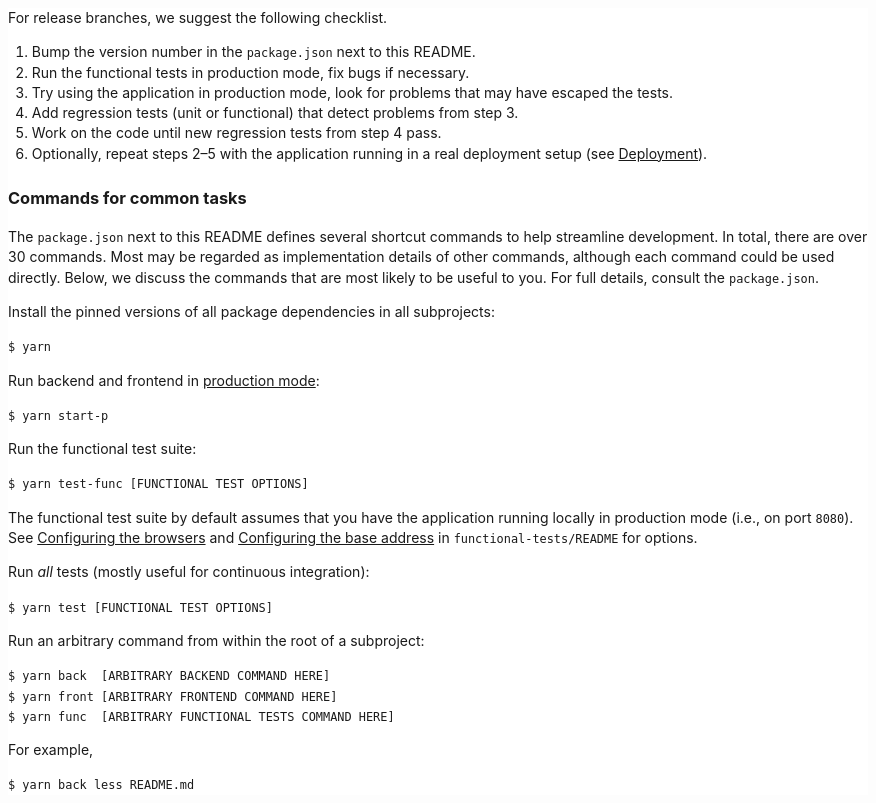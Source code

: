 [9]: functional-tests/README.md#writing-tests

For release branches, we suggest the following checklist.

 1. Bump the version number in the `package.json` next to this README.
 2. Run the functional tests in production mode, fix bugs if necessary.
 3. Try using the application in production mode, look for problems that may have escaped the tests.
 4. Add regression tests (unit or functional) that detect problems from step 3.
 5. Work on the code until new regression tests from step 4 pass.
 6. Optionally, repeat steps 2–5 with the application running in a real deployment setup (see [Deployment](#deployment)).


### Commands for common tasks

The `package.json` next to this README defines several shortcut commands to help streamline development. In total, there are over 30 commands. Most may be regarded as implementation details of other commands, although each command could be used directly. Below, we discuss the commands that are most likely to be useful to you. For full details, consult the `package.json`.

Install the pinned versions of all package dependencies in all subprojects:

```console
$ yarn
```

Run backend and frontend in [production mode][8]:

```console
$ yarn start-p
```

Run the functional test suite:

```console
$ yarn test-func [FUNCTIONAL TEST OPTIONS]
```

The functional test suite by default assumes that you have the application running locally in production mode (i.e., on port `8080`). See [Configuring the browsers][10] and [Configuring the base address][11] in `functional-tests/README` for options.

[10]: functional-tests/README.md#configuring-the-browsers
[11]: functional-tests/README.md#configuring-the-base-address

Run *all* tests (mostly useful for continuous integration):

```console
$ yarn test [FUNCTIONAL TEST OPTIONS]
```

Run an arbitrary command from within the root of a subproject:

```console
$ yarn back  [ARBITRARY BACKEND COMMAND HERE]
$ yarn front [ARBITRARY FRONTEND COMMAND HERE]
$ yarn func  [ARBITRARY FUNCTIONAL TESTS COMMAND HERE]
```

For example,

```console
$ yarn back less README.md
```


[1]: https://wiki.python.org/moin/WindowsCompilers
[2]: https://pypi.org/project/selenium/#drivers
[3]: https://www.djangoproject.com
[4]: https://www.django-rest-framework.org
[5]: https://backbonejs.org
[6]: https://www.seleniumhq.org/docs/03_webdriver.jsp
[7]: https://docs.pytest.org/en/latest/
[8]: #development-mode-vs-production-mode
[12]: frontend/README.md#gulp-tasks-and-options
[13]: https://pypi.org/project/pip-tools/